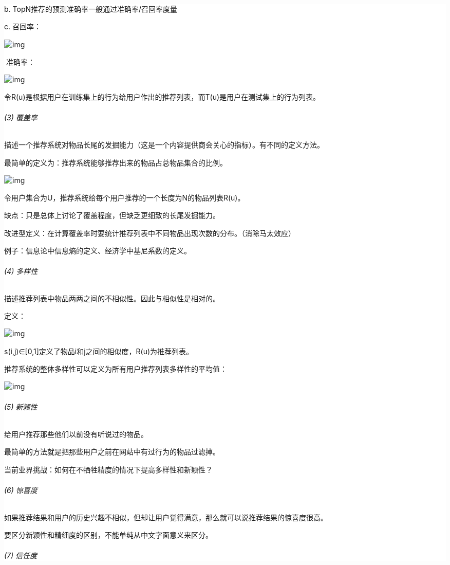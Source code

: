 b.    TopN推荐的预测准确率一般通过准确率/召回率度量

c.    召回率：

![img](3.png)

​	准确率：

![img](4.png)

​	令R(u)是根据用户在训练集上的行为给用户作出的推荐列表，而T(u)是用户在测试集上的行为列表。

###### (3)  覆盖率

描述一个推荐系统对物品长尾的发掘能力（这是一个内容提供商会关心的指标）。有不同的定义方法。

最简单的定义为：推荐系统能够推荐出来的物品占总物品集合的比例。

![img](5.png)

令用户集合为U，推荐系统给每个用户推荐的一个长度为N的物品列表R(u)。

 

缺点：只是总体上讨论了覆盖程度，但缺乏更细致的长尾发掘能力。

改进型定义：在计算覆盖率时要统计推荐列表中不同物品出现次数的分布。（消除马太效应）

例子：信息论中信息熵的定义、经济学中基尼系数的定义。

###### (4)  多样性

描述推荐列表中物品两两之间的不相似性。因此与相似性是相对的。

定义：

![img](6.png)

s(i,j)∈[0,1]定义了物品i和j之间的相似度，R(u)为推荐列表。

 

推荐系统的整体多样性可以定义为所有用户推荐列表多样性的平均值：

![img](7.png)

###### (5)  新颖性

给用户推荐那些他们以前没有听说过的物品。

最简单的方法就是把那些用户之前在网站中有过行为的物品过滤掉。

 

当前业界挑战：如何在不牺牲精度的情况下提高多样性和新颖性？

###### (6)  惊喜度

如果推荐结果和用户的历史兴趣不相似，但却让用户觉得满意，那么就可以说推荐结果的惊喜度很高。

要区分新颖性和精细度的区别，不能单纯从中文字面意义来区分。

###### (7)  信任度
